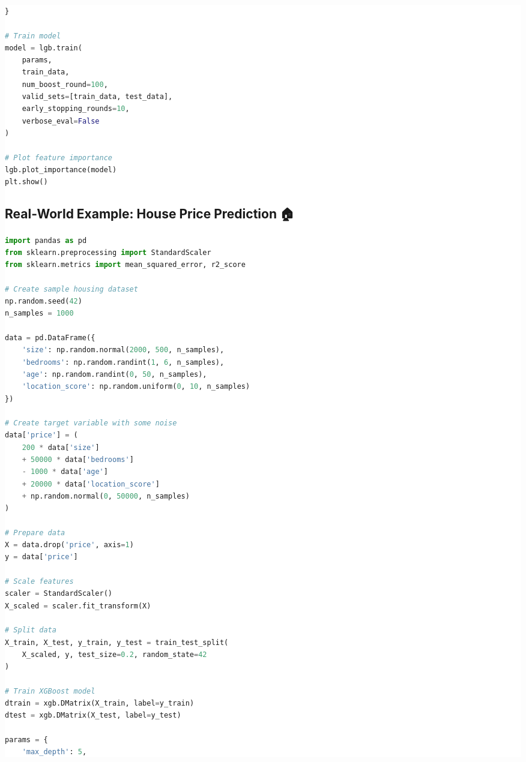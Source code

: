 ```python
}

# Train model
model = lgb.train(
    params,
    train_data,
    num_boost_round=100,
    valid_sets=[train_data, test_data],
    early_stopping_rounds=10,
    verbose_eval=False
)

# Plot feature importance
lgb.plot_importance(model)
plt.show()
```

## Real-World Example: House Price Prediction 🏠

```python
import pandas as pd
from sklearn.preprocessing import StandardScaler
from sklearn.metrics import mean_squared_error, r2_score

# Create sample housing dataset
np.random.seed(42)
n_samples = 1000

data = pd.DataFrame({
    'size': np.random.normal(2000, 500, n_samples),
    'bedrooms': np.random.randint(1, 6, n_samples),
    'age': np.random.randint(0, 50, n_samples),
    'location_score': np.random.uniform(0, 10, n_samples)
})

# Create target variable with some noise
data['price'] = (
    200 * data['size'] 
    + 50000 * data['bedrooms']
    - 1000 * data['age']
    + 20000 * data['location_score']
    + np.random.normal(0, 50000, n_samples)
)

# Prepare data
X = data.drop('price', axis=1)
y = data['price']

# Scale features
scaler = StandardScaler()
X_scaled = scaler.fit_transform(X)

# Split data
X_train, X_test, y_train, y_test = train_test_split(
    X_scaled, y, test_size=0.2, random_state=42
)

# Train XGBoost model
dtrain = xgb.DMatrix(X_train, label=y_train)
dtest = xgb.DMatrix(X_test, label=y_test)

params = {
    'max_depth': 5,
```